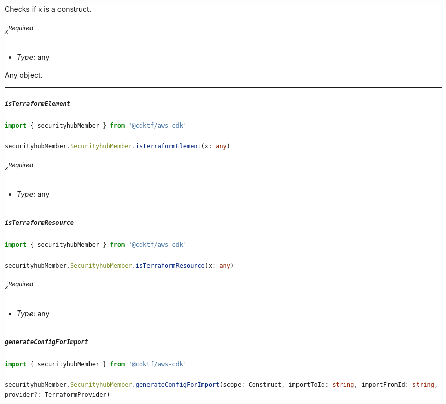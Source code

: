 Checks if `x` is a construct.

###### `x`<sup>Required</sup> <a name="x" id="@cdktf/aws-cdk.securityhubMember.SecurityhubMember.isConstruct.parameter.x"></a>

- *Type:* any

Any object.

---

##### `isTerraformElement` <a name="isTerraformElement" id="@cdktf/aws-cdk.securityhubMember.SecurityhubMember.isTerraformElement"></a>

```typescript
import { securityhubMember } from '@cdktf/aws-cdk'

securityhubMember.SecurityhubMember.isTerraformElement(x: any)
```

###### `x`<sup>Required</sup> <a name="x" id="@cdktf/aws-cdk.securityhubMember.SecurityhubMember.isTerraformElement.parameter.x"></a>

- *Type:* any

---

##### `isTerraformResource` <a name="isTerraformResource" id="@cdktf/aws-cdk.securityhubMember.SecurityhubMember.isTerraformResource"></a>

```typescript
import { securityhubMember } from '@cdktf/aws-cdk'

securityhubMember.SecurityhubMember.isTerraformResource(x: any)
```

###### `x`<sup>Required</sup> <a name="x" id="@cdktf/aws-cdk.securityhubMember.SecurityhubMember.isTerraformResource.parameter.x"></a>

- *Type:* any

---

##### `generateConfigForImport` <a name="generateConfigForImport" id="@cdktf/aws-cdk.securityhubMember.SecurityhubMember.generateConfigForImport"></a>

```typescript
import { securityhubMember } from '@cdktf/aws-cdk'

securityhubMember.SecurityhubMember.generateConfigForImport(scope: Construct, importToId: string, importFromId: string, provider?: TerraformProvider)
```

